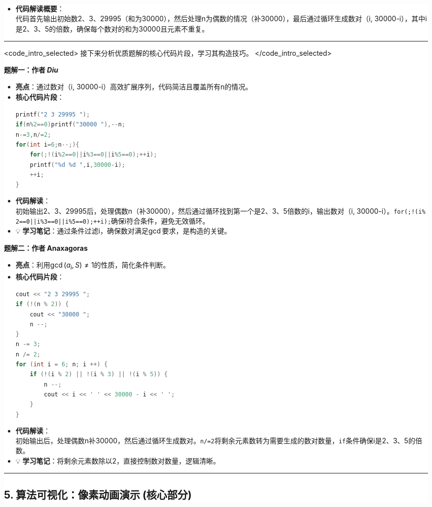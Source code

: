 * **代码解读概要**：  
  代码首先输出初始数2、3、29995（和为30000），然后处理n为偶数的情况（补30000），最后通过循环生成数对（i, 30000-i），其中i是2、3、5的倍数，确保每个数对的和为30000且元素不重复。

---
<code_intro_selected>
接下来分析优质题解的核心代码片段，学习其构造技巧。
</code_intro_selected>

**题解一：作者 _Diu_**
* **亮点**：通过数对（i, 30000-i）高效扩展序列，代码简洁且覆盖所有n的情况。
* **核心代码片段**：
    ```cpp
    printf("2 3 29995 ");
    if(n%2==0)printf("30000 "),--n;
    n-=3,n/=2;
    for(int i=6;n--;){
        for(;!(i%2==0||i%3==0||i%5==0);++i);
        printf("%d %d ",i,30000-i);
        ++i;
    }
    ```
* **代码解读**：  
  初始输出2、3、29995后，处理偶数n（补30000），然后通过循环找到第一个是2、3、5倍数的i，输出数对（i, 30000-i）。`for(;!(i%2==0||i%3==0||i%5==0);++i);`确保i符合条件，避免无效循环。
* 💡 **学习笔记**：通过条件过滤i，确保数对满足$\gcd$要求，是构造的关键。

**题解二：作者 Anaxagoras**
* **亮点**：利用$\gcd(a_i, S) \neq 1$的性质，简化条件判断。
* **核心代码片段**：
    ```cpp
    cout << "2 3 29995 ";
    if (!(n % 2)) {
        cout << "30000 ";
        n --;
    }
    n -= 3;
    n /= 2;
    for (int i = 6; n; i ++) {
        if (!(i % 2) || !(i % 3) || !(i % 5)) {
            n --;
            cout << i << ' ' << 30000 - i << ' ';
        }
    }
    ```
* **代码解读**：  
  初始输出后，处理偶数n补30000，然后通过循环生成数对。`n/=2`将剩余元素数转为需要生成的数对数量，`if`条件确保i是2、3、5的倍数。
* 💡 **学习笔记**：将剩余元素数除以2，直接控制数对数量，逻辑清晰。

---

## 5\. 算法可视化：像素动画演示 (核心部分)
